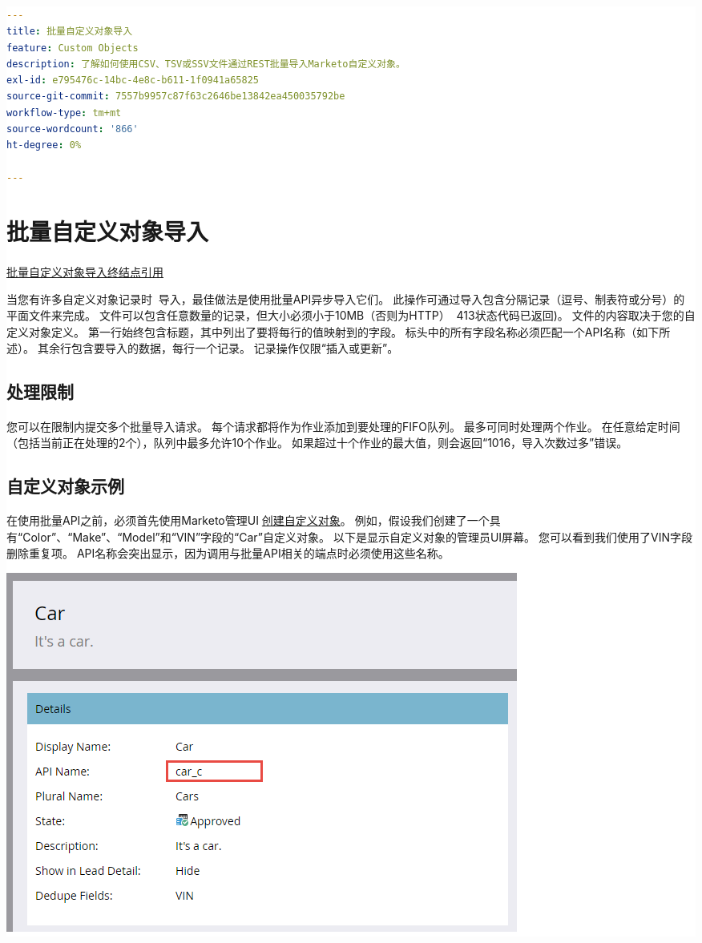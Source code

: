 ```yaml
---
title: 批量自定义对象导入
feature: Custom Objects
description: 了解如何使用CSV、TSV或SSV文件通过REST批量导入Marketo自定义对象。
exl-id: e795476c-14bc-4e8c-b611-1f0941a65825
source-git-commit: 7557b9957c87f63c2646be13842ea450035792be
workflow-type: tm+mt
source-wordcount: '866'
ht-degree: 0%

---
```


# 批量自定义对象导入

[批量自定义对象导入终结点引用](https://developer.adobe.com/marketo-apis/api/mapi/#tag/Bulk-Import-Custom-Objects)

当您有许多自定义对象记录时  导入，最佳做法是使用批量API异步导入它们。 此操作可通过导入包含分隔记录（逗号、制表符或分号）的平面文件来完成。 文件可以包含任意数量的记录，但大小必须小于10MB（否则为HTTP）  413状态代码已返回)。 文件的内容取决于您的自定义对象定义。 第一行始终包含标题，其中列出了要将每行的值映射到的字段。 标头中的所有字段名称必须匹配一个API名称（如下所述）。 其余行包含要导入的数据，每行一个记录。 记录操作仅限“插入或更新”。

## 处理限制

您可以在限制内提交多个批量导入请求。 每个请求都将作为作业添加到要处理的FIFO队列。 最多可同时处理两个作业。 在任意给定时间（包括当前正在处理的2个），队列中最多允许10个作业。 如果超过十个作业的最大值，则会返回“1016，导入次数过多”错误。

## 自定义对象示例

在使用批量API之前，必须首先使用Marketo管理UI [创建自定义对象](https://experienceleague.adobe.com/zh-hans/docs/marketo/using/product-docs/administration/marketo-custom-objects/create-marketo-custom-objects)。 例如，假设我们创建了一个具有“Color”、“Make”、“Model”和“VIN”字段的“Car”自定义对象。 以下是显示自定义对象的管理员UI屏幕。 您可以看到我们使用了VIN字段删除重复项。 API名称会突出显示，因为调用与批量API相关的端点时必须使用这些名称。

![插入自定义对象](assets/bulk-insert-co-car-1.png)

